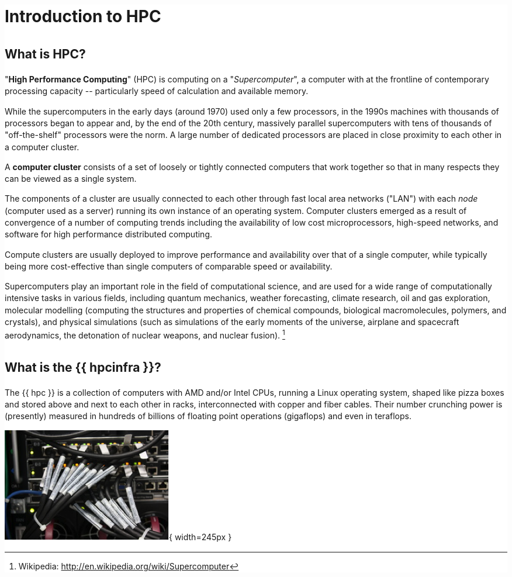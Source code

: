 # Introduction to HPC
## What is HPC?

"**High Performance Computing**" (HPC) is computing on a "*Supercomputer*", a computer with at the
frontline of contemporary processing capacity -- particularly speed of
calculation and available memory.

While the supercomputers in the early days (around 1970) used only a few
processors, in the 1990s machines with thousands of processors began to
appear and, by the end of the 20th century, massively parallel
supercomputers with tens of thousands of "off-the-shelf" processors were
the norm. A large number of dedicated processors are placed in close
proximity to each other in a computer cluster.

A **computer cluster** consists of a set of loosely or tightly connected computers that work
together so that in many respects they can be viewed as a single system.

The components of a cluster are usually connected to each other through
fast local area networks ("LAN") with each *node* (computer used as a
server) running its own instance of an operating system. Computer
clusters emerged as a result of convergence of a number of computing
trends including the availability of low cost microprocessors,
high-speed networks, and software for high performance distributed
computing.

Compute clusters are usually deployed to improve performance and
availability over that of a single computer, while typically being more
cost-effective than single computers of comparable speed or
availability.

Supercomputers play an important role in the field of computational
science, and are used for a wide range of computationally intensive
tasks in various fields, including quantum mechanics, weather
forecasting, climate research, oil and gas exploration, molecular
modelling (computing the structures and properties of chemical
compounds, biological macromolecules, polymers, and crystals), and
physical simulations (such as simulations of the early moments of the
universe, airplane and spacecraft aerodynamics, the detonation of
nuclear weapons, and nuclear fusion). [^1]

## What is the {{ hpcinfra }}?

The {{ hpc }} is a collection of computers with AMD and/or Intel CPUs, running a
Linux operating system, shaped like pizza boxes and stored above and
next to each other in racks, interconnected with copper and fiber
cables. Their number crunching power is (presently) measured in hundreds
of billions of floating point operations (gigaflops) and even in
teraflops.

![](img/ch1-cables1.png){ width=245px }

[^1]: Wikipedia: <http://en.wikipedia.org/wiki/Supercomputer>